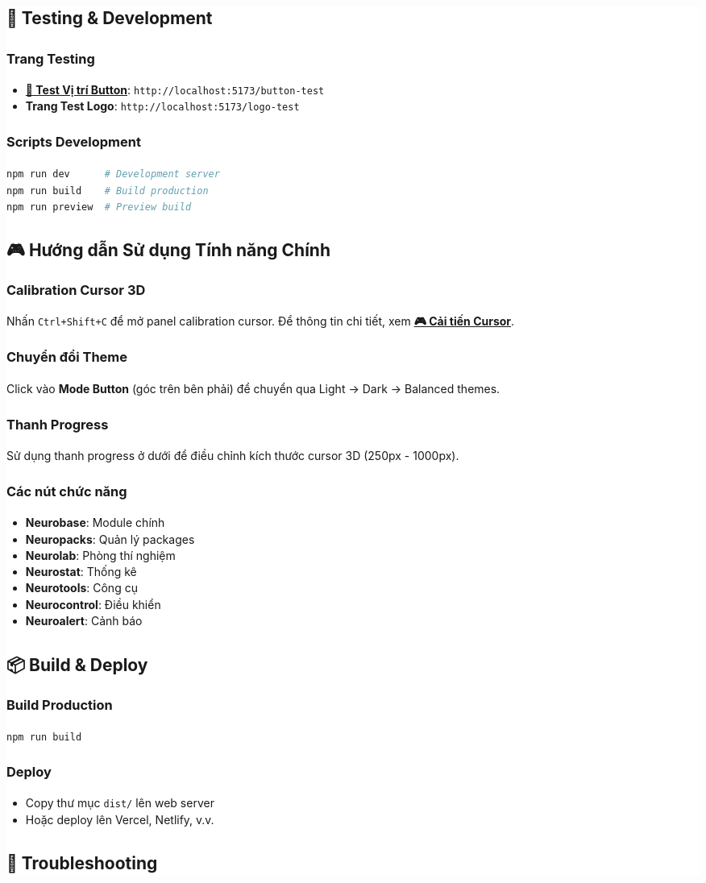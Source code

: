 ## 🧪 Testing & Development

### Trang Testing
- **[🎯 Test Vị trí Button](BUTTON_POSITION_TEST.md)**: `http://localhost:5173/button-test`
- **Trang Test Logo**: `http://localhost:5173/logo-test`

### Scripts Development
```bash
npm run dev      # Development server
npm run build    # Build production
npm run preview  # Preview build
```

## 🎮 Hướng dẫn Sử dụng Tính năng Chính

### Calibration Cursor 3D
Nhấn `Ctrl+Shift+C` để mở panel calibration cursor. Để thông tin chi tiết, xem **[🎮 Cải tiến Cursor](CURSOR_IMPROVEMENTS.md)**.

### Chuyển đổi Theme
Click vào **Mode Button** (góc trên bên phải) để chuyển qua Light → Dark → Balanced themes.

### Thanh Progress
Sử dụng thanh progress ở dưới để điều chỉnh kích thước cursor 3D (250px - 1000px).

### Các nút chức năng
- **Neurobase**: Module chính
- **Neuropacks**: Quản lý packages
- **Neurolab**: Phòng thí nghiệm
- **Neurostat**: Thống kê
- **Neurotools**: Công cụ
- **Neurocontrol**: Điều khiển
- **Neuroalert**: Cảnh báo

## 📦 Build & Deploy

### Build Production
```bash
npm run build
```

### Deploy
- Copy thư mục `dist/` lên web server
- Hoặc deploy lên Vercel, Netlify, v.v.

## 🐛 Troubleshooting
